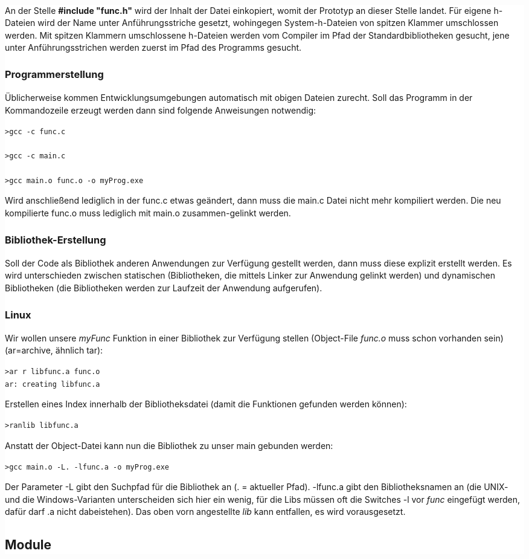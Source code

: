 An der Stelle **#include "func.h"** wird der Inhalt der Datei einkopiert, womit der Prototyp an dieser Stelle landet. Für eigene h-Dateien wird der Name unter Anführungsstriche gesetzt, wohingegen System-h-Dateien von spitzen Klammer umschlossen werden. Mit spitzen Klammern umschlossene h-Dateien werden vom Compiler im Pfad der Standardbibliotheken gesucht, jene unter Anführungsstrichen werden zuerst im Pfad des Programms gesucht.

### Programmerstellung

Üblicherweise kommen Entwicklungsumgebungen automatisch mit obigen Dateien zurecht. Soll das Programm in der Kommandozeile erzeugt werden dann sind folgende Anweisungen notwendig:

```
>gcc -c func.c

>gcc -c main.c

>gcc main.o func.o -o myProg.exe
```

Wird anschließend lediglich in der func.c etwas geändert, dann muss die main.c Datei nicht mehr kompiliert werden. Die neu kompilierte func.o muss lediglich mit main.o zusammen-gelinkt werden.

### Bibliothek-Erstellung

Soll der Code als Bibliothek anderen Anwendungen zur Verfügung gestellt werden, dann muss diese explizit erstellt werden. Es wird unterschieden zwischen statischen (Bibliotheken, die mittels Linker zur Anwendung gelinkt werden) und dynamischen Bibliotheken (die Bibliotheken werden zur Laufzeit der Anwendung aufgerufen).

### Linux

Wir wollen unsere *myFunc* Funktion in einer Bibliothek zur Verfügung stellen (Object-File *func.o* muss schon vorhanden sein) (ar=archive, ähnlich tar):

```
>ar r libfunc.a func.o
ar: creating libfunc.a
```

Erstellen eines Index innerhalb der Bibliotheksdatei (damit die Funktionen gefunden werden können):

```
>ranlib libfunc.a
```

Anstatt der Object-Datei kann nun die Bibliothek zu unser main gebunden werden:

```
>gcc main.o -L. -lfunc.a -o myProg.exe
```

Der Parameter -L gibt den Suchpfad für die Bibliothek an (. = aktueller Pfad). -lfunc.a gibt den Bibliotheksnamen an (die UNIX- und die Windows-Varianten unterscheiden sich hier ein wenig, für die Libs müssen oft die Switches -l vor *func* eingefügt werden, dafür darf .a nicht dabeistehen). Das oben vorn angestellte *lib* kann entfallen, es wird vorausgesetzt.

## Module
